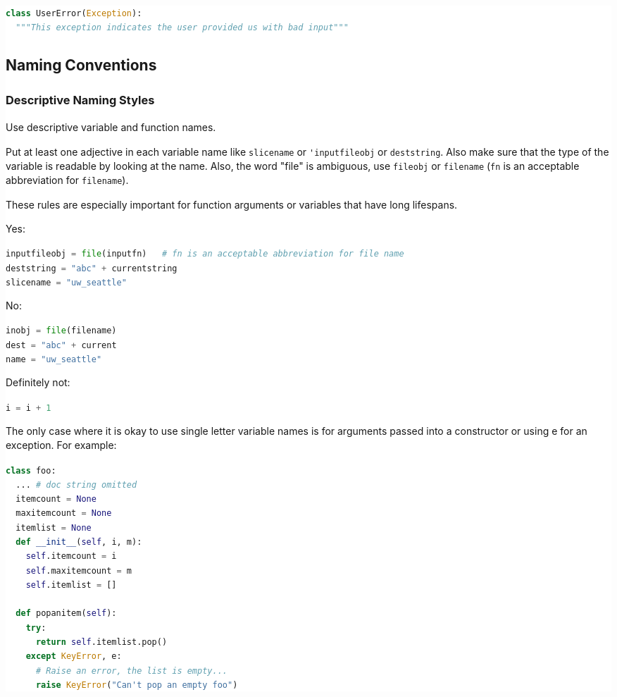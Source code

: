 ```python
class UserError(Exception):
  """This exception indicates the user provided us with bad input"""
```


## Naming Conventions ##


### Descriptive Naming Styles ###

Use descriptive variable and function names.

Put at least one adjective in each variable name like `slicename` or
`'inputfileobj` or `deststring`.   Also make sure that the type of the variable
is readable by looking at the name.   Also, the word "file" is ambiguous, use
`fileobj` or `filename` (`fn` is an acceptable abbreviation for `filename`).   

These rules are especially important for function arguments or variables that
have long lifespans.

  Yes:

```python
inputfileobj = file(inputfn)   # fn is an acceptable abbreviation for file name
deststring = "abc" + currentstring
slicename = "uw_seattle"
```
     
  No:

```python
inobj = file(filename)
dest = "abc" + current
name = "uw_seattle"
```
 
  Definitely not:

```python
i = i + 1
```

The only case where it is okay to use single letter variable names is for
arguments passed into a constructor or using e for an exception.   For example:

```python
class foo:
  ... # doc string omitted
  itemcount = None
  maxitemcount = None
  itemlist = None
  def __init__(self, i, m):
    self.itemcount = i
    self.maxitemcount = m
    self.itemlist = []

  def popanitem(self):
    try:
      return self.itemlist.pop()
    except KeyError, e:
      # Raise an error, the list is empty...
      raise KeyError("Can't pop an empty foo")
```
